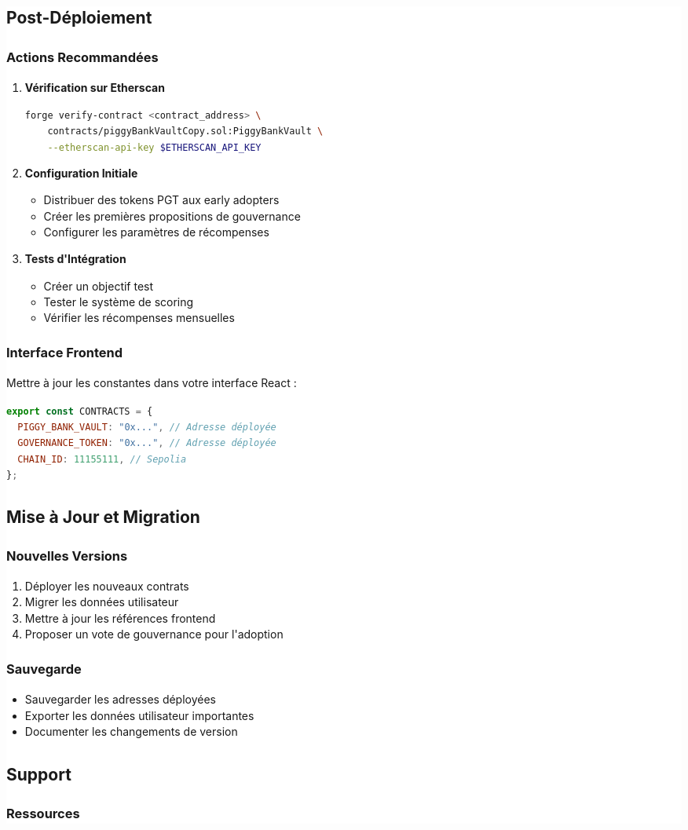 ## Post-Déploiement

### Actions Recommandées

1. **Vérification sur Etherscan**

   ```bash
   forge verify-contract <contract_address> \
       contracts/piggyBankVaultCopy.sol:PiggyBankVault \
       --etherscan-api-key $ETHERSCAN_API_KEY
   ```

2. **Configuration Initiale**

   - Distribuer des tokens PGT aux early adopters
   - Créer les premières propositions de gouvernance
   - Configurer les paramètres de récompenses

3. **Tests d'Intégration**
   - Créer un objectif test
   - Tester le système de scoring
   - Vérifier les récompenses mensuelles

### Interface Frontend

Mettre à jour les constantes dans votre interface React :

```javascript
export const CONTRACTS = {
  PIGGY_BANK_VAULT: "0x...", // Adresse déployée
  GOVERNANCE_TOKEN: "0x...", // Adresse déployée
  CHAIN_ID: 11155111, // Sepolia
};
```

## Mise à Jour et Migration

### Nouvelles Versions

1. Déployer les nouveaux contrats
2. Migrer les données utilisateur
3. Mettre à jour les références frontend
4. Proposer un vote de gouvernance pour l'adoption

### Sauvegarde

- Sauvegarder les adresses déployées
- Exporter les données utilisateur importantes
- Documenter les changements de version

## Support

### Ressources
